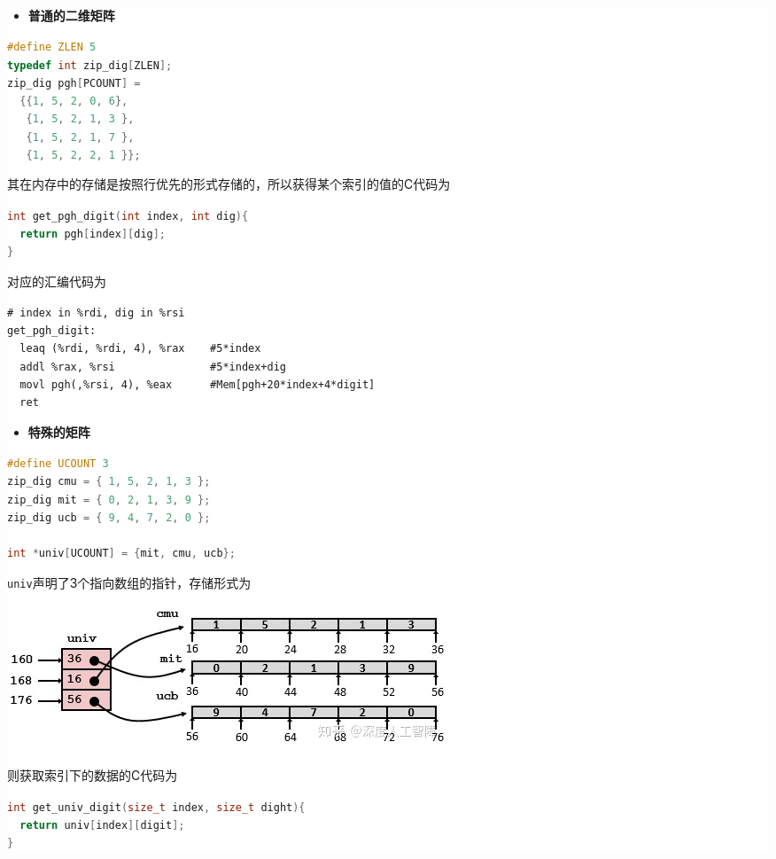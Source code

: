 - **普通的二维矩阵**

```c
#define ZLEN 5
typedef int zip_dig[ZLEN];
zip_dig pgh[PCOUNT] = 
  {{1, 5, 2, 0, 6},
   {1, 5, 2, 1, 3 },
   {1, 5, 2, 1, 7 },
   {1, 5, 2, 2, 1 }};
```

其在内存中的存储是按照行优先的形式存储的，所以获得某个索引的值的C代码为

```c
int get_pgh_digit(int index, int dig){
  return pgh[index][dig];
}
```

对应的汇编代码为

```text
# index in %rdi, dig in %rsi
get_pgh_digit:
  leaq (%rdi, %rdi, 4), %rax    #5*index
  addl %rax, %rsi               #5*index+dig
  movl pgh(,%rsi, 4), %eax      #Mem[pgh+20*index+4*digit]
  ret
```

- **特殊的矩阵**

```c
#define UCOUNT 3
zip_dig cmu = { 1, 5, 2, 1, 3 };
zip_dig mit = { 0, 2, 1, 3, 9 };
zip_dig ucb = { 9, 4, 7, 2, 0 };

int *univ[UCOUNT] = {mit, cmu, ucb};
```

`univ`声明了3个指向数组的指针，存储形式为

![img](./images/083.jpg)

则获取索引下的数据的C代码为

```c
int get_univ_digit(size_t index, size_t dight){
  return univ[index][digit];
}
```
